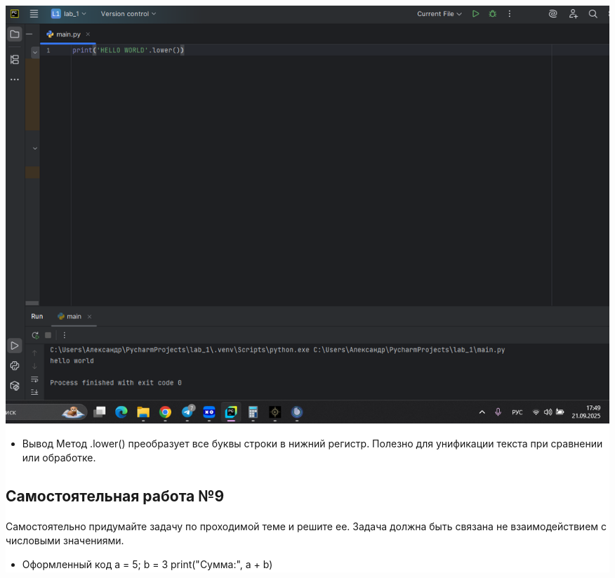![Тема_2](https://github.com/Nierex/Programm-Engineering/blob/main/pic/Lab2_2.8.png)
- Вывод
  Метод .lower() преобразует все буквы строки в нижний регистр. Полезно для унификации текста при сравнении или обработке.
## Самостоятельная работа №9
Самостоятельно придумайте задачу по проходимой теме и решите ее. Задача должна быть связана не взаимодействием с числовыми значениями.
- Оформленный код
  a = 5; b = 3
print("Сумма:", a + b)
